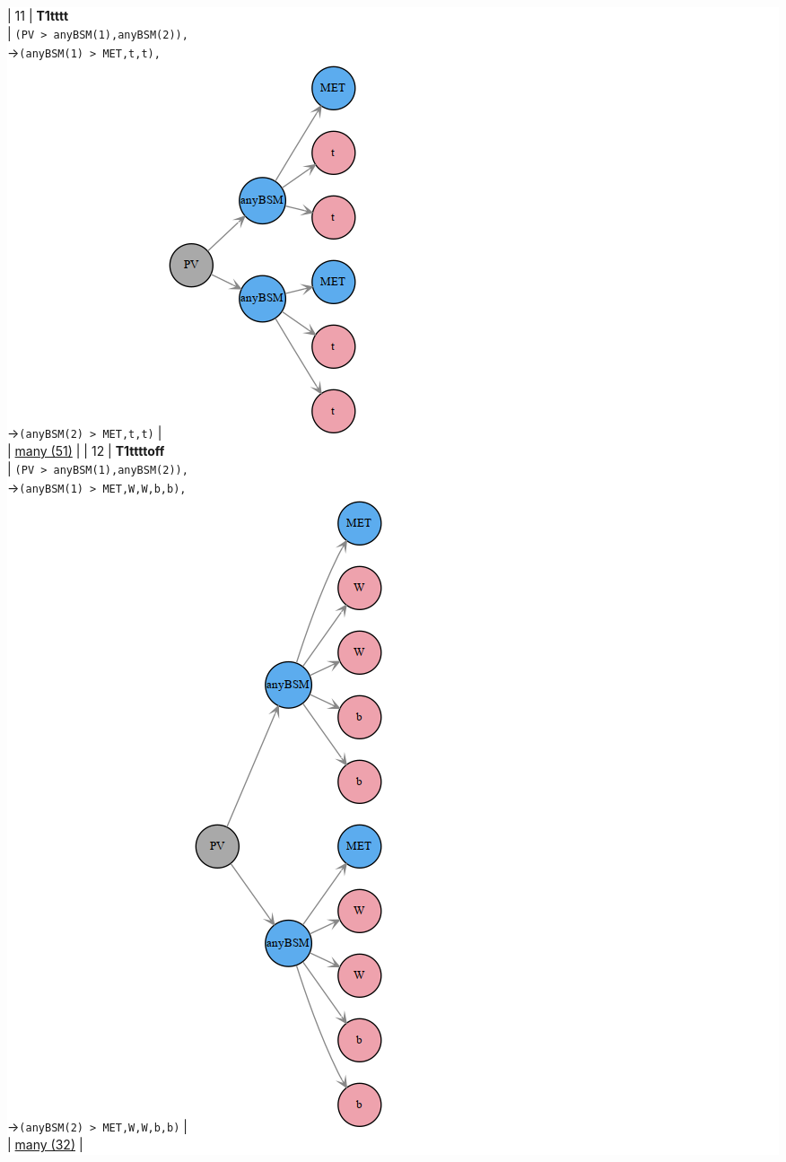 | 11 | <a name="T1tttt"></a>**T1tttt**<br> | `(PV > anyBSM(1),anyBSM(2)),`<BR> &rarr;`(anyBSM(1) > MET,t,t),`<BR> &rarr;`(anyBSM(2) > MET,t,t)` | <img alt="T1tttt_1" src="../smsgraphs/T1tttt_1.png"><BR> | [many (51)](ListOfAnalyses124WithSuperseded) |
| 12 | <a name="T1ttttoff"></a>**T1ttttoff**<br> | `(PV > anyBSM(1),anyBSM(2)),`<BR> &rarr;`(anyBSM(1) > MET,W,W,b,b),`<BR> &rarr;`(anyBSM(2) > MET,W,W,b,b)` | <img alt="T1ttttoff_1" src="../smsgraphs/T1ttttoff_1.png"><BR> | [many (32)](ListOfAnalyses124WithSuperseded) |